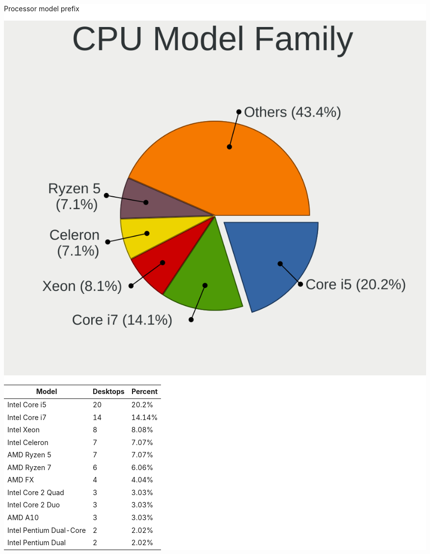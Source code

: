 Processor model prefix

![CPU Model Family](./images/pie_chart/cpu_family.svg)


| Model                   | Desktops | Percent |
|-------------------------|----------|---------|
| Intel Core i5           | 20       | 20.2%   |
| Intel Core i7           | 14       | 14.14%  |
| Intel Xeon              | 8        | 8.08%   |
| Intel Celeron           | 7        | 7.07%   |
| AMD Ryzen 5             | 7        | 7.07%   |
| AMD Ryzen 7             | 6        | 6.06%   |
| AMD FX                  | 4        | 4.04%   |
| Intel Core 2 Quad       | 3        | 3.03%   |
| Intel Core 2 Duo        | 3        | 3.03%   |
| AMD A10                 | 3        | 3.03%   |
| Intel Pentium Dual-Core | 2        | 2.02%   |
| Intel Pentium Dual      | 2        | 2.02%   |